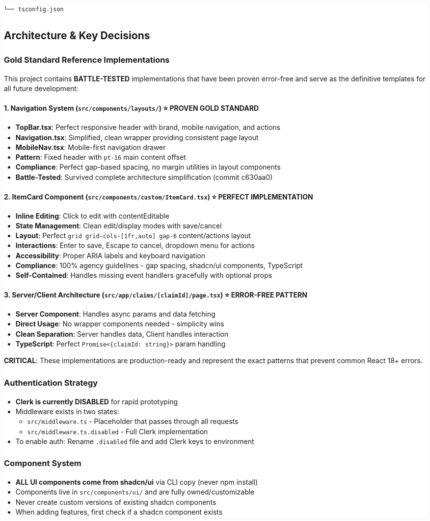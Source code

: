 ```
└── tsconfig.json
```

## Architecture & Key Decisions

### **Gold Standard Reference Implementations**

This project contains **BATTLE-TESTED** implementations that have been proven error-free and serve as the definitive templates for all future development:

#### 1. **Navigation System** (`src/components/layouts/`) ⭐ **PROVEN GOLD STANDARD**
- **TopBar.tsx**: Perfect responsive header with brand, mobile navigation, and actions
- **Navigation.tsx**: Simplified, clean wrapper providing consistent page layout
- **MobileNav.tsx**: Mobile-first navigation drawer
- **Pattern**: Fixed header with `pt-16` main content offset
- **Compliance**: Perfect gap-based spacing, no margin utilities in layout components
- **Battle-Tested**: Survived complete architecture simplification (commit c630aa0)

#### 2. **ItemCard Component** (`src/components/custom/ItemCard.tsx`) ⭐ **PERFECT IMPLEMENTATION**
- **Inline Editing**: Click to edit with contentEditable
- **State Management**: Clean edit/display modes with save/cancel
- **Layout**: Perfect `grid grid-cols-[1fr,auto] gap-6` content/actions layout
- **Interactions**: Enter to save, Escape to cancel, dropdown menu for actions
- **Accessibility**: Proper ARIA labels and keyboard navigation
- **Compliance**: 100% agency guidelines - gap spacing, shadcn/ui components, TypeScript
- **Self-Contained**: Handles missing event handlers gracefully with optional props

#### 3. **Server/Client Architecture** (`src/app/claims/[claimId]/page.tsx`) ⭐ **ERROR-FREE PATTERN**
- **Server Component**: Handles async params and data fetching
- **Direct Usage**: No wrapper components needed - simplicity wins
- **Clean Separation**: Server handles data, Client handles interaction
- **TypeScript**: Perfect `Promise<{claimId: string}>` param handling

**CRITICAL**: These implementations are production-ready and represent the exact patterns that prevent common React 18+ errors.

### Authentication Strategy
- **Clerk is currently DISABLED** for rapid prototyping
- Middleware exists in two states:
  - `src/middleware.ts` - Placeholder that passes through all requests
  - `src/middleware.ts.disabled` - Full Clerk implementation
- To enable auth: Rename `.disabled` file and add Clerk keys to environment

### Component System
- **ALL UI components come from shadcn/ui** via CLI copy (never npm install)
- Components live in `src/components/ui/` and are fully owned/customizable
- Never create custom versions of existing shadcn components
- When adding features, first check if a shadcn component exists
